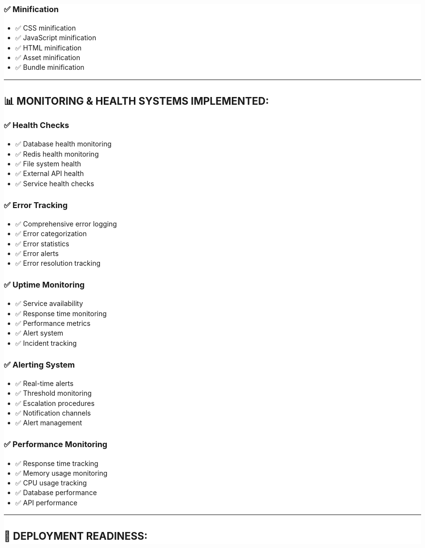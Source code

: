 ### **✅ Minification**
- ✅ CSS minification
- ✅ JavaScript minification
- ✅ HTML minification
- ✅ Asset minification
- ✅ Bundle minification

---

## 📊 **MONITORING & HEALTH SYSTEMS IMPLEMENTED:**

### **✅ Health Checks**
- ✅ Database health monitoring
- ✅ Redis health monitoring
- ✅ File system health
- ✅ External API health
- ✅ Service health checks

### **✅ Error Tracking**
- ✅ Comprehensive error logging
- ✅ Error categorization
- ✅ Error statistics
- ✅ Error alerts
- ✅ Error resolution tracking

### **✅ Uptime Monitoring**
- ✅ Service availability
- ✅ Response time monitoring
- ✅ Performance metrics
- ✅ Alert system
- ✅ Incident tracking

### **✅ Alerting System**
- ✅ Real-time alerts
- ✅ Threshold monitoring
- ✅ Escalation procedures
- ✅ Notification channels
- ✅ Alert management

### **✅ Performance Monitoring**
- ✅ Response time tracking
- ✅ Memory usage monitoring
- ✅ CPU usage tracking
- ✅ Database performance
- ✅ API performance

---

## 🚀 **DEPLOYMENT READINESS:**
